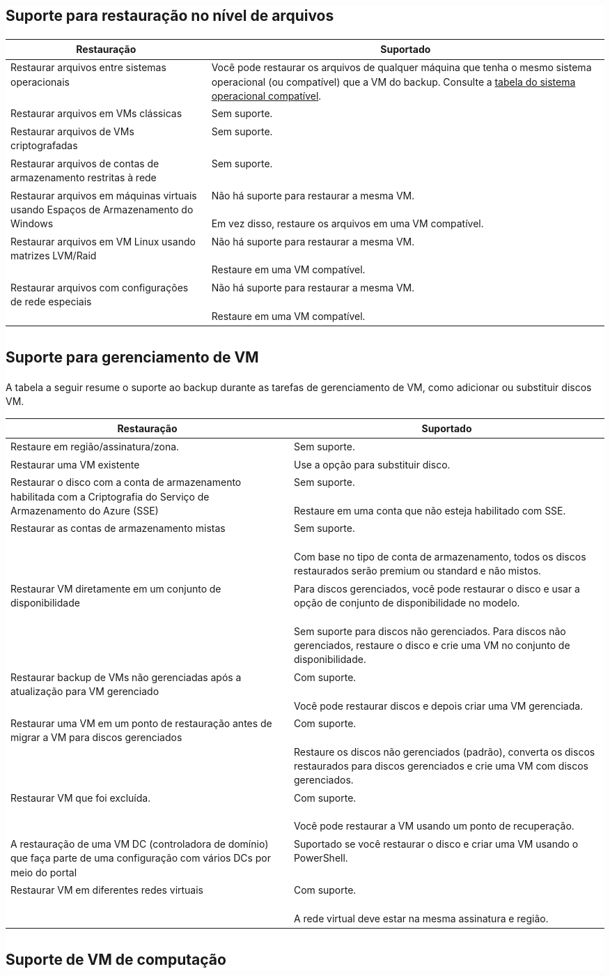 ## <a name="support-for-file-level-restore"></a>Suporte para restauração no nível de arquivos

**Restauração** | **Suportado**
--- | ---
Restaurar arquivos entre sistemas operacionais | Você pode restaurar os arquivos de qualquer máquina que tenha o mesmo sistema operacional (ou compatível) que a VM do backup. Consulte a [tabela do sistema operacional compatível](backup-azure-restore-files-from-vm.md#system-requirements).
Restaurar arquivos em VMs clássicas | Sem suporte.
Restaurar arquivos de VMs criptografadas | Sem suporte.
Restaurar arquivos de contas de armazenamento restritas à rede | Sem suporte.
Restaurar arquivos em máquinas virtuais usando Espaços de Armazenamento do Windows | Não há suporte para restaurar a mesma VM.<br/><br/> Em vez disso, restaure os arquivos em uma VM compatível.
Restaurar arquivos em VM Linux usando matrizes LVM/Raid | Não há suporte para restaurar a mesma VM.<br/><br/> Restaure em uma VM compatível.
Restaurar arquivos com configurações de rede especiais | Não há suporte para restaurar a mesma VM. <br/><br/> Restaure em uma VM compatível.

## <a name="support-for-vm-management"></a>Suporte para gerenciamento de VM

A tabela a seguir resume o suporte ao backup durante as tarefas de gerenciamento de VM, como adicionar ou substituir discos VM.

**Restauração** | **Suportado**
--- | ---
Restaure em região/assinatura/zona. | Sem suporte.
Restaurar uma VM existente | Use a opção para substituir disco.
Restaurar o disco com a conta de armazenamento habilitada com a Criptografia do Serviço de Armazenamento do Azure (SSE) | Sem suporte.<br/><br/> Restaure em uma conta que não esteja habilitado com SSE.
Restaurar as contas de armazenamento mistas |Sem suporte.<br/><br/> Com base no tipo de conta de armazenamento, todos os discos restaurados serão premium ou standard e não mistos.
Restaurar VM diretamente em um conjunto de disponibilidade | Para discos gerenciados, você pode restaurar o disco e usar a opção de conjunto de disponibilidade no modelo.<br/><br/> Sem suporte para discos não gerenciados. Para discos não gerenciados, restaure o disco e crie uma VM no conjunto de disponibilidade.
Restaurar backup de VMs não gerenciadas após a atualização para VM gerenciado|  Com suporte.<br/><br/> Você pode restaurar discos e depois criar uma VM gerenciada.
Restaurar uma VM em um ponto de restauração antes de migrar a VM para discos gerenciados |  Com suporte.<br/><br/> Restaure os discos não gerenciados (padrão), converta os discos restaurados para discos gerenciados e crie uma VM com discos gerenciados.
Restaurar VM que foi excluída. |  Com suporte.<br/><br/> Você pode restaurar a VM usando um ponto de recuperação.
A restauração de uma VM DC (controladora de domínio) que faça parte de uma configuração com vários DCs por meio do portal | Suportado se você restaurar o disco e criar uma VM usando o PowerShell.
Restaurar VM em diferentes redes virtuais | Com suporte.<br/><br/> A rede virtual deve estar na mesma assinatura e região.

## <a name="vm-compute-support"></a>Suporte de VM de computação
